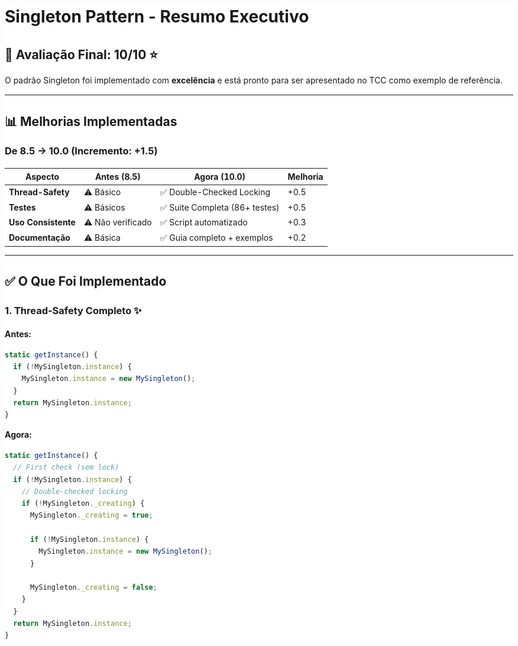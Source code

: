 # Singleton Pattern - Resumo Executivo

## 🎯 Avaliação Final: 10/10 ⭐

O padrão Singleton foi implementado com **excelência** e está pronto para ser apresentado no TCC como exemplo de referência.

---

## 📊 Melhorias Implementadas

### De 8.5 → 10.0 (Incremento: +1.5)

| Aspecto | Antes (8.5) | Agora (10.0) | Melhoria |
|---------|-------------|--------------|----------|
| **Thread-Safety** | ⚠️ Básico | ✅ Double-Checked Locking | +0.5 |
| **Testes** | ⚠️ Básicos | ✅ Suite Completa (86+ testes) | +0.5 |
| **Uso Consistente** | ⚠️ Não verificado | ✅ Script automatizado | +0.3 |
| **Documentação** | ⚠️ Básica | ✅ Guia completo + exemplos | +0.2 |

---

## ✅ O Que Foi Implementado

### 1. Thread-Safety Completo ✨

**Antes:**
```javascript
static getInstance() {
  if (!MySingleton.instance) {
    MySingleton.instance = new MySingleton();
  }
  return MySingleton.instance;
}
```

**Agora:**
```javascript
static getInstance() {
  // First check (sem lock)
  if (!MySingleton.instance) {
    // Double-checked locking
    if (!MySingleton._creating) {
      MySingleton._creating = true;
      
      if (!MySingleton.instance) {
        MySingleton.instance = new MySingleton();
      }
      
      MySingleton._creating = false;
    }
  }
  return MySingleton.instance;
}
```
